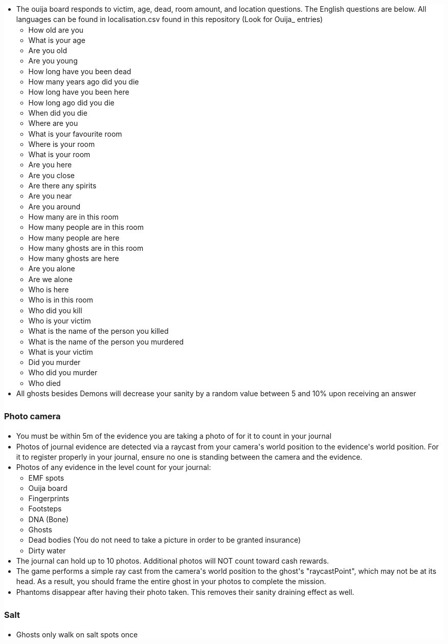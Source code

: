 - The ouija board responds to victim, age, dead, room amount, and location questions. The English questions are below. All languages can be found in localisation.csv found in this repository (Look for Ouija_ entries)
    - How old are you
    - What is your age
    - Are you old
    - Are you young
    - How long have you been dead
    - How many years ago did you die
    - How long have you been here
    - How long ago did you die
    - When did you die
    - Where are you
    - What is your favourite room
    - Where is your room
    - What is your room
    - Are you here
    - Are you close
    - Are there any spirits
    - Are you near
    - Are you around
    - How many are in this room
    - How many people are in this room
    - How many people are here
    - How many ghosts are in this room
    - How many ghosts are here
    - Are you alone
    - Are we alone
    - Who is here
    - Who is in this room
    - Who did you kill
    - Who is your victim
    - What is the name of the person you killed
    - What is the name of the person you murdered
    - What is your victim
    - Did you murder
    - Who did you murder
    - Who died
- All ghosts besides Demons will decrease your sanity by a random value between 5 and 10% upon receiving an answer
### Photo camera
- You must be within 5m of the evidence you are taking a photo of for it to count in your journal
- Photos of journal evidence are detected via a raycast from your camera's world position to the evidence's world position. For it to register properly in your journal, ensure no one is standing between the camera and the evidence.
- Photos of any evidence in the level count for your journal:
  - EMF spots
  - Ouija board
  - Fingerprints
  - Footsteps
  - DNA (Bone)
  - Ghosts
  - Dead bodies (You do not need to take a picture in order to be granted insurance)
  - Dirty water
- The journal can hold up to 10 photos. Additional photos will NOT count toward cash rewards.
- The game performs a simple ray cast from the camera's world position to the ghost's "raycastPoint", which may not be at its head. As a result, you should frame the entire ghost in your photos to complete the mission.
- Phantoms disappear after having their photo taken. This removes their sanity draining effect as well.
### Salt
- Ghosts only walk on salt spots once